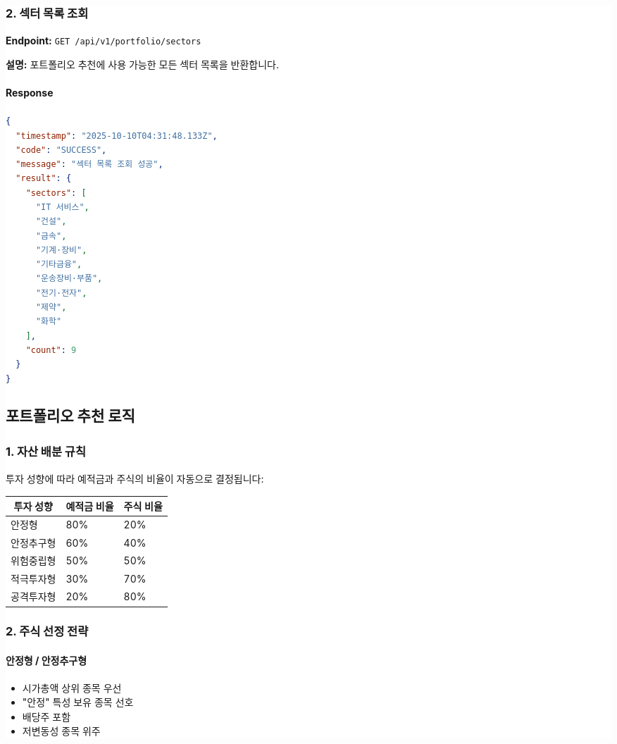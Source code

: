 ### 2. 섹터 목록 조회

**Endpoint:** `GET /api/v1/portfolio/sectors`

**설명:** 포트폴리오 추천에 사용 가능한 모든 섹터 목록을 반환합니다.

#### Response

```json
{
  "timestamp": "2025-10-10T04:31:48.133Z",
  "code": "SUCCESS",
  "message": "섹터 목록 조회 성공",
  "result": {
    "sectors": [
      "IT 서비스",
      "건설",
      "금속",
      "기계·장비",
      "기타금융",
      "운송장비·부품",
      "전기·전자",
      "제약",
      "화학"
    ],
    "count": 9
  }
}
```

## 포트폴리오 추천 로직

### 1. 자산 배분 규칙

투자 성향에 따라 예적금과 주식의 비율이 자동으로 결정됩니다:

| 투자 성향 | 예적금 비율 | 주식 비율 |
|----------|-----------|----------|
| 안정형 | 80% | 20% |
| 안정추구형 | 60% | 40% |
| 위험중립형 | 50% | 50% |
| 적극투자형 | 30% | 70% |
| 공격투자형 | 20% | 80% |

### 2. 주식 선정 전략

#### 안정형 / 안정추구형
- 시가총액 상위 종목 우선
- "안정" 특성 보유 종목 선호
- 배당주 포함
- 저변동성 종목 위주
